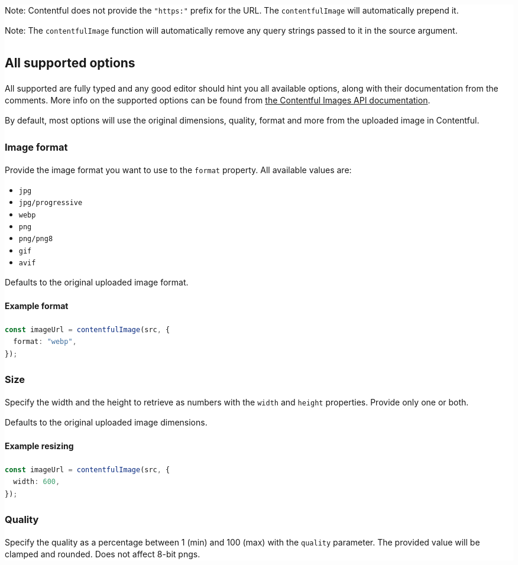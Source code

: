 Note: Contentful does not provide the `"https:"` prefix for the URL. The
`contentfulImage` will automatically prepend it.

Note: The `contentfulImage` function will automatically remove any query strings passed to it in the source argument.

## All supported options

All supported are fully typed and any good editor should hint you all available options, along with their documentation from the comments. More info on the supported options can be found from [the Contentful Images API documentation](https://www.contentful.com/developers/docs/references/images-api/).

By default, most options will use the original dimensions, quality, format and
more from the uploaded image in Contentful.

### Image format

Provide the image format you want to use to the `format` property. All available values are:

- `jpg`
- `jpg/progressive`
- `webp`
- `png`
- `png/png8`
- `gif`
- `avif`

Defaults to the original uploaded image format.

#### Example format

```typescript
const imageUrl = contentfulImage(src, {
  format: "webp",
});
```

### Size

Specify the width and the height to retrieve as numbers with the
`width` and `height` properties. Provide only one or both.

Defaults to the original uploaded image dimensions.

#### Example resizing

```typescript
const imageUrl = contentfulImage(src, {
  width: 600,
});
```

### Quality

Specify the quality as a percentage between 1 (min) and 100 (max) with the `quality` parameter. The provided
value will be clamped and rounded. Does not affect 8-bit pngs.
